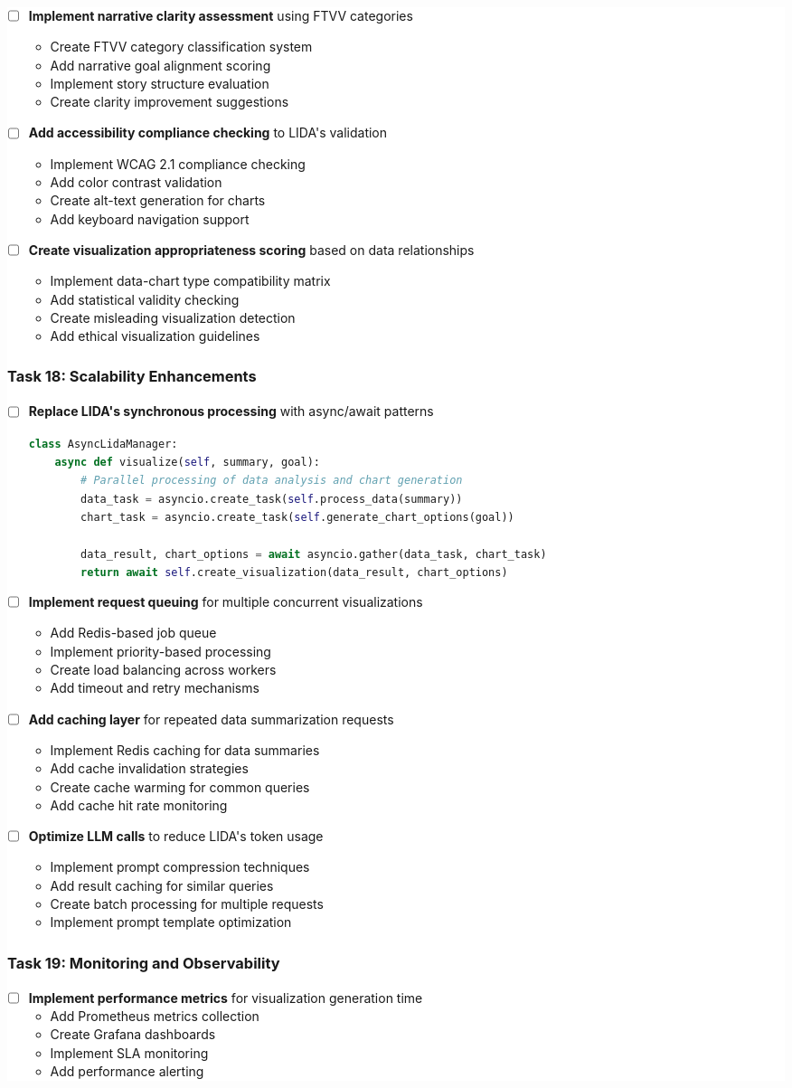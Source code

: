 - [ ] **Implement narrative clarity assessment** using FTVV categories
  - Create FTVV category classification system
  - Add narrative goal alignment scoring
  - Implement story structure evaluation
  - Create clarity improvement suggestions

- [ ] **Add accessibility compliance checking** to LIDA's validation
  - Implement WCAG 2.1 compliance checking
  - Add color contrast validation
  - Create alt-text generation for charts
  - Add keyboard navigation support

- [ ] **Create visualization appropriateness scoring** based on data relationships
  - Implement data-chart type compatibility matrix
  - Add statistical validity checking
  - Create misleading visualization detection
  - Add ethical visualization guidelines

### Task 18: Scalability Enhancements
- [ ] **Replace LIDA's synchronous processing** with async/await patterns
  ```python
  class AsyncLidaManager:
      async def visualize(self, summary, goal):
          # Parallel processing of data analysis and chart generation
          data_task = asyncio.create_task(self.process_data(summary))
          chart_task = asyncio.create_task(self.generate_chart_options(goal))

          data_result, chart_options = await asyncio.gather(data_task, chart_task)
          return await self.create_visualization(data_result, chart_options)
  ```

- [ ] **Implement request queuing** for multiple concurrent visualizations
  - Add Redis-based job queue
  - Implement priority-based processing
  - Create load balancing across workers
  - Add timeout and retry mechanisms

- [ ] **Add caching layer** for repeated data summarization requests
  - Implement Redis caching for data summaries
  - Add cache invalidation strategies
  - Create cache warming for common queries
  - Add cache hit rate monitoring

- [ ] **Optimize LLM calls** to reduce LIDA's token usage
  - Implement prompt compression techniques
  - Add result caching for similar queries
  - Create batch processing for multiple requests
  - Implement prompt template optimization

### Task 19: Monitoring and Observability
- [ ] **Implement performance metrics** for visualization generation time
  - Add Prometheus metrics collection
  - Create Grafana dashboards
  - Implement SLA monitoring
  - Add performance alerting
